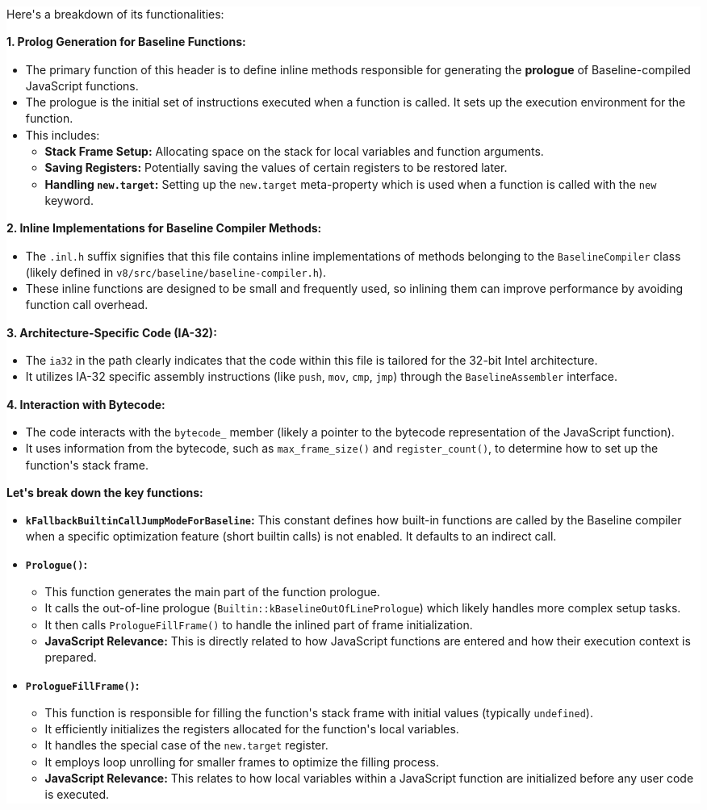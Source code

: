 Here's a breakdown of its functionalities:

**1. Prolog Generation for Baseline Functions:**

   - The primary function of this header is to define inline methods responsible for generating the **prologue** of Baseline-compiled JavaScript functions.
   - The prologue is the initial set of instructions executed when a function is called. It sets up the execution environment for the function.
   - This includes:
     - **Stack Frame Setup:**  Allocating space on the stack for local variables and function arguments.
     - **Saving Registers:**  Potentially saving the values of certain registers to be restored later.
     - **Handling `new.target`:** Setting up the `new.target` meta-property which is used when a function is called with the `new` keyword.

**2. Inline Implementations for Baseline Compiler Methods:**

   - The `.inl.h` suffix signifies that this file contains inline implementations of methods belonging to the `BaselineCompiler` class (likely defined in `v8/src/baseline/baseline-compiler.h`).
   - These inline functions are designed to be small and frequently used, so inlining them can improve performance by avoiding function call overhead.

**3. Architecture-Specific Code (IA-32):**

   - The `ia32` in the path clearly indicates that the code within this file is tailored for the 32-bit Intel architecture.
   - It utilizes IA-32 specific assembly instructions (like `push`, `mov`, `cmp`, `jmp`) through the `BaselineAssembler` interface.

**4. Interaction with Bytecode:**

   - The code interacts with the `bytecode_` member (likely a pointer to the bytecode representation of the JavaScript function).
   - It uses information from the bytecode, such as `max_frame_size()` and `register_count()`, to determine how to set up the function's stack frame.

**Let's break down the key functions:**

* **`kFallbackBuiltinCallJumpModeForBaseline`:** This constant defines how built-in functions are called by the Baseline compiler when a specific optimization feature (short builtin calls) is not enabled. It defaults to an indirect call.

* **`Prologue()`:**
   - This function generates the main part of the function prologue.
   - It calls the out-of-line prologue (`Builtin::kBaselineOutOfLinePrologue`) which likely handles more complex setup tasks.
   - It then calls `PrologueFillFrame()` to handle the inlined part of frame initialization.
   - **JavaScript Relevance:** This is directly related to how JavaScript functions are entered and how their execution context is prepared.

* **`PrologueFillFrame()`:**
   - This function is responsible for filling the function's stack frame with initial values (typically `undefined`).
   - It efficiently initializes the registers allocated for the function's local variables.
   - It handles the special case of the `new.target` register.
   - It employs loop unrolling for smaller frames to optimize the filling process.
   - **JavaScript Relevance:** This relates to how local variables within a JavaScript function are initialized before any user code is executed.
